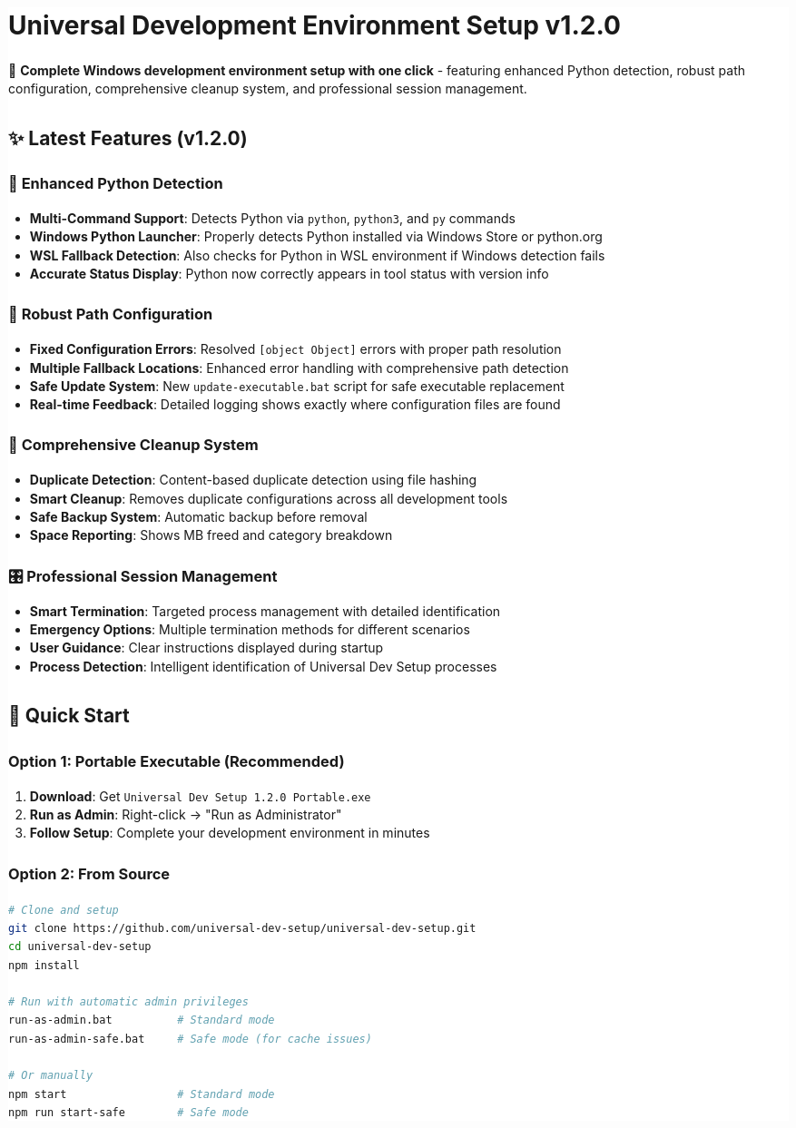 # Universal Development Environment Setup v1.2.0

🚀 **Complete Windows development environment setup with one click** - featuring enhanced Python detection, robust path configuration, comprehensive cleanup system, and professional session management.

## ✨ Latest Features (v1.2.0)

### 🐍 **Enhanced Python Detection**
- **Multi-Command Support**: Detects Python via `python`, `python3`, and `py` commands
- **Windows Python Launcher**: Properly detects Python installed via Windows Store or python.org
- **WSL Fallback Detection**: Also checks for Python in WSL environment if Windows detection fails
- **Accurate Status Display**: Python now correctly appears in tool status with version info

### 🔧 **Robust Path Configuration**
- **Fixed Configuration Errors**: Resolved `[object Object]` errors with proper path resolution
- **Multiple Fallback Locations**: Enhanced error handling with comprehensive path detection
- **Safe Update System**: New `update-executable.bat` script for safe executable replacement
- **Real-time Feedback**: Detailed logging shows exactly where configuration files are found

### 🧹 **Comprehensive Cleanup System**
- **Duplicate Detection**: Content-based duplicate detection using file hashing
- **Smart Cleanup**: Removes duplicate configurations across all development tools
- **Safe Backup System**: Automatic backup before removal
- **Space Reporting**: Shows MB freed and category breakdown

### 🎛️ **Professional Session Management**
- **Smart Termination**: Targeted process management with detailed identification
- **Emergency Options**: Multiple termination methods for different scenarios
- **User Guidance**: Clear instructions displayed during startup
- **Process Detection**: Intelligent identification of Universal Dev Setup processes

## 🎯 Quick Start

### Option 1: Portable Executable (Recommended)
1. **Download**: Get `Universal Dev Setup 1.2.0 Portable.exe`
2. **Run as Admin**: Right-click → "Run as Administrator"
3. **Follow Setup**: Complete your development environment in minutes

### Option 2: From Source
```bash
# Clone and setup
git clone https://github.com/universal-dev-setup/universal-dev-setup.git
cd universal-dev-setup
npm install

# Run with automatic admin privileges
run-as-admin.bat          # Standard mode
run-as-admin-safe.bat     # Safe mode (for cache issues)

# Or manually
npm start                 # Standard mode
npm run start-safe        # Safe mode
```
